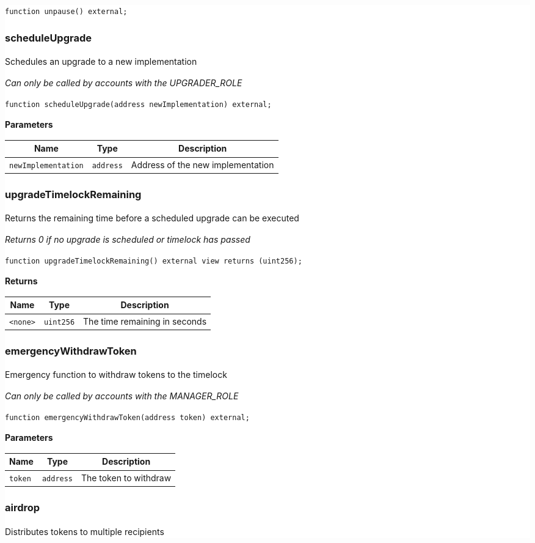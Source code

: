
```solidity
function unpause() external;
```

### scheduleUpgrade

Schedules an upgrade to a new implementation

*Can only be called by accounts with the UPGRADER_ROLE*


```solidity
function scheduleUpgrade(address newImplementation) external;
```
**Parameters**

|Name|Type|Description|
|----|----|-----------|
|`newImplementation`|`address`|Address of the new implementation|


### upgradeTimelockRemaining

Returns the remaining time before a scheduled upgrade can be executed

*Returns 0 if no upgrade is scheduled or timelock has passed*


```solidity
function upgradeTimelockRemaining() external view returns (uint256);
```
**Returns**

|Name|Type|Description|
|----|----|-----------|
|`<none>`|`uint256`|The time remaining in seconds|


### emergencyWithdrawToken

Emergency function to withdraw tokens to the timelock

*Can only be called by accounts with the MANAGER_ROLE*


```solidity
function emergencyWithdrawToken(address token) external;
```
**Parameters**

|Name|Type|Description|
|----|----|-----------|
|`token`|`address`|The token to withdraw|


### airdrop

Distributes tokens to multiple recipients
